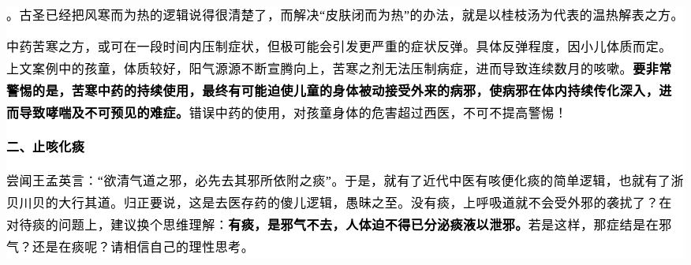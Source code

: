 <span style="outline: 0px;max-width: 100%;letter-spacing: 0.544px;color: rgb(0, 0, 0);font-family: 仿宋;font-size: 16px;visibility: visible;box-sizing: border-box !important;overflow-wrap: break-word !important;">。古圣已经把风寒而为热的逻辑说得很清楚了，而解决“皮肤闭而为热”的办法，就是以桂枝汤为代表的温热解表之方。</span></section><section style="margin-top: 15px;margin-bottom: 15px;outline: 0px;max-width: 100%;font-family: -apple-system, BlinkMacSystemFont, &quot;Helvetica Neue&quot;, &quot;PingFang SC&quot;, &quot;Hiragino Sans GB&quot;, &quot;Microsoft YaHei UI&quot;, &quot;Microsoft YaHei&quot;, Arial, sans-serif;letter-spacing: 0.544px;white-space: normal;color: rgb(53, 53, 53);font-size: 14px;background-color: rgb(255, 255, 255);visibility: visible;line-height: 2em;box-sizing: border-box !important;overflow-wrap: break-word !important;"><span style="outline: 0px;max-width: 100%;letter-spacing: 0.544px;color: rgb(0, 0, 0);font-family: 仿宋;font-size: 16px;visibility: visible;box-sizing: border-box !important;overflow-wrap: break-word !important;"><span style="letter-spacing: 0.544px;outline: 0px;max-width: 100%;color: rgb(0, 0, 0);font-family: 仿宋;font-size: 16px;visibility: visible;box-sizing: border-box !important;overflow-wrap: break-word !important;">中药苦寒之方，或可在一段时间内压制症状，但极可能会引发更严重的症状反弹。具体反弹程度，因小儿体质而定。上文案例中的孩童，体质较好，阳气源源不断宣腾向上，苦寒之剂无法压制病症，进而导致连续数月的咳嗽。</span><strong style="color: rgb(53, 53, 53);font-family: -apple-system, BlinkMacSystemFont, &quot;Helvetica Neue&quot;, &quot;PingFang SC&quot;, &quot;Hiragino Sans GB&quot;, &quot;Microsoft YaHei UI&quot;, &quot;Microsoft YaHei&quot;, Arial, sans-serif;font-size: 14px;letter-spacing: 0.544px;white-space: normal;"><span style="outline: 0px;max-width: 100%;letter-spacing: 0.544px;color: rgb(0, 0, 0);font-family: 仿宋;font-size: 16px;visibility: visible;box-sizing: border-box !important;overflow-wrap: break-word !important;">要非常警惕的是，苦寒中药的持续使用，最终有可能迫使儿童的身体被动接受外来的病邪，使病邪在体内持续传化深入，进而导致哮喘及不可预见的难症。</span></strong><span style="letter-spacing: 0.544px;outline: 0px;max-width: 100%;color: rgb(0, 0, 0);font-family: 仿宋;font-size: 16px;visibility: visible;box-sizing: border-box !important;overflow-wrap: break-word !important;">错误中药的使用，对孩童身体的危害超过西医，不可不提高警惕！</span></span><span style="letter-spacing: 0.544px;"></span></section><p style="margin-top: 15px;margin-bottom: 15px;outline: 0px;max-width: 100%;font-family: -apple-system, BlinkMacSystemFont, &quot;Helvetica Neue&quot;, &quot;PingFang SC&quot;, &quot;Hiragino Sans GB&quot;, &quot;Microsoft YaHei UI&quot;, &quot;Microsoft YaHei&quot;, Arial, sans-serif;letter-spacing: 0.544px;white-space: normal;color: rgb(53, 53, 53);font-size: 14px;background-color: rgb(255, 255, 255);visibility: visible;line-height: 2em;box-sizing: border-box !important;overflow-wrap: break-word !important;"><strong><span style="outline: 0px;max-width: 100%;letter-spacing: 0.544px;color: rgb(0, 0, 0);font-family: 仿宋;font-size: 16px;visibility: visible;box-sizing: border-box !important;overflow-wrap: break-word !important;">二、止咳化痰</span></strong><span style="outline: 0px;max-width: 100%;letter-spacing: 0.544px;color: rgb(0, 0, 0);font-family: 仿宋;font-size: 16px;visibility: visible;box-sizing: border-box !important;overflow-wrap: break-word !important;"></span></p><p style="margin-top: 15px;margin-bottom: 15px;outline: 0px;max-width: 100%;font-family: -apple-system, BlinkMacSystemFont, &quot;Helvetica Neue&quot;, &quot;PingFang SC&quot;, &quot;Hiragino Sans GB&quot;, &quot;Microsoft YaHei UI&quot;, &quot;Microsoft YaHei&quot;, Arial, sans-serif;letter-spacing: 0.544px;white-space: normal;color: rgb(53, 53, 53);font-size: 14px;background-color: rgb(255, 255, 255);visibility: visible;line-height: 2em;box-sizing: border-box !important;overflow-wrap: break-word !important;"><span style="outline: 0px;max-width: 100%;letter-spacing: 0.544px;color: rgb(0, 0, 0);font-family: 仿宋;font-size: 16px;visibility: visible;box-sizing: border-box !important;overflow-wrap: break-word !important;">尝闻</span><span style="outline: 0px;max-width: 100%;letter-spacing: 0.544px;color: rgb(0, 0, 0);font-family: 仿宋;font-size: 16px;visibility: visible;box-sizing: border-box !important;overflow-wrap: break-word !important;">王孟英言：<span style="color: rgb(0, 0, 0);font-family: 仿宋;font-size: 16px;letter-spacing: 0.544px;background-color: rgb(255, 255, 255);">“</span><span style="color: rgb(0, 0, 0);font-family: 仿宋;font-size: 16px;letter-spacing: 0.544px;background-color: rgb(255, 255, 255);">欲清气道之邪，</span><span style="color: rgb(0, 0, 0);font-family: 仿宋;font-size: 16px;letter-spacing: 0.544px;background-color: rgb(255, 255, 255);">必先</span><span style="color: rgb(0, 0, 0);font-family: 仿宋;font-size: 16px;letter-spacing: 0.544px;background-color: rgb(255, 255, 255);">去</span><span style="color: rgb(0, 0, 0);font-family: 仿宋;font-size: 16px;letter-spacing: 0.544px;background-color: rgb(255, 255, 255);">其</span><span style="color: rgb(0, 0, 0);font-family: 仿宋;font-size: 16px;letter-spacing: 0.544px;background-color: rgb(255, 255, 255);">邪</span><span style="color: rgb(0, 0, 0);font-family: 仿宋;font-size: 16px;letter-spacing: 0.544px;background-color: rgb(255, 255, 255);">所依附之痰</span><span style="color: rgb(0, 0, 0);font-family: 仿宋;font-size: 16px;letter-spacing: 0.544px;background-color: rgb(255, 255, 255);">”。于是，就有了近代中医有咳便化痰的简单逻辑，也就有了浙贝川贝的大行其道。归正要说，这是去医存药的傻儿逻辑，愚昧之至。没有痰，上呼吸道就不会受外邪的袭扰了？在对待痰的问题上，建议换个思维理解：<strong>有痰，<span style="color: rgb(0, 0, 0);font-family: 仿宋;font-size: 16px;letter-spacing: 0.544px;background-color: rgb(255, 255, 255);">是邪气不去，人体迫不得已分泌痰液以泄邪。</span></strong><span style="color: rgb(0, 0, 0);font-family: 仿宋;font-size: 16px;letter-spacing: 0.544px;background-color: rgb(255, 255, 255);">若是这样，那症结是在邪气？还是在痰呢？请相信自己的理性思考。</span><strong><span style="color: rgb(0, 0, 0);font-family: 仿宋;font-size: 16px;letter-spacing: 0.544px;background-color: rgb(255, 255, 255);"></span></strong></span></span></p>